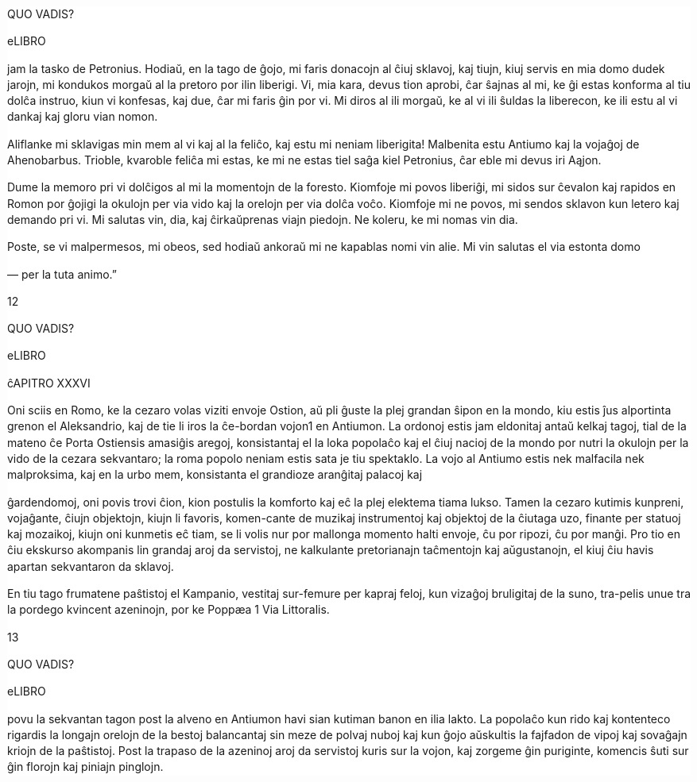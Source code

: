 QUO VADIS? 

eLIBRO

jam la tasko de Petronius. Hodiaŭ, en la tago de ĝojo, mi faris donacojn al ĉiuj sklavoj, kaj tiujn, kiuj servis en mia domo dudek jarojn, mi kondukos morgaŭ al la pretoro por ilin liberigi. Vi, mia kara, devus tion aprobi, ĉar ŝajnas al mi, ke ĝi estas konforma al tiu dolĉa instruo, kiun vi konfesas, kaj due, ĉar mi faris ĝin por vi. Mi diros al ili morgaŭ, ke al vi ili ŝuldas la liberecon, ke ili estu al vi dankaj kaj gloru vian nomon. 

Aliflanke mi sklavigas min mem al vi kaj al la feliĉo, kaj estu mi neniam liberigita\! Malbenita estu Antiumo kaj la vojaĝoj de Ahenobarbus. Trioble, kvaroble feliĉa mi estas, ke mi ne estas tiel saĝa kiel Petronius, ĉar eble mi devus iri Aąjon. 

Dume la memoro pri vi dolĉigos al mi la momentojn de la foresto. Kiomfoje mi povos liberiĝi, mi sidos sur ĉevalon kaj rapidos en Romon por ĝojigi la okulojn per via vido kaj la orelojn per via dolĉa voĉo. Kiomfoje mi ne povos, mi sendos sklavon kun letero kaj demando pri vi. Mi salutas vin, dia, kaj ĉirkaŭprenas viajn piedojn. Ne koleru, ke mi nomas vin dia. 

Poste, se vi malpermesos, mi obeos, sed hodiaŭ ankoraŭ mi ne kapablas nomi vin alie. Mi vin salutas el via estonta domo

— per la tuta animo.” 

12

QUO VADIS? 

eLIBRO

ĉAPITRO XXXVI

Oni sciis en Romo, ke la cezaro volas viziti envoje Ostion, aŭ pli ĝuste la plej grandan ŝipon en la mondo, kiu estis ĵus alportinta grenon el Aleksandrio, kaj de tie li iros la ĉe-bordan vojon1 en Antiumon. La ordonoj estis jam eldonitaj antaŭ kelkaj tagoj, tial de la mateno ĉe Porta Ostiensis amasiĝis aregoj, konsistantaj el la loka popolaĉo kaj el ĉiuj nacioj de la mondo por nutri la okulojn per la vido de la cezara sekvantaro; la roma popolo neniam estis sata je tiu spektaklo. La vojo al Antiumo estis nek malfacila nek malproksima, kaj en la urbo mem, konsistanta el grandioze aranĝitaj palacoj kaj

ĝardendomoj, oni povis trovi ĉion, kion postulis la komforto kaj eĉ la plej elektema tiama lukso. Tamen la cezaro kutimis kunpreni, vojaĝante, ĉiujn objektojn, kiujn li favoris, komen-cante de muzikaj instrumentoj kaj objektoj de la ĉiutaga uzo, finante per statuoj kaj mozaikoj, kiujn oni kunmetis eĉ tiam, se li volis nur por mallonga momento halti envoje, ĉu por ripozi, ĉu por manĝi. Pro tio en ĉiu ekskurso akompanis lin grandaj aroj da servistoj, ne kalkulante pretorianajn taĉmentojn kaj aŭgustanojn, el kiuj ĉiu havis apartan sekvantaron da sklavoj. 

En tiu tago frumatene paŝtistoj el Kampanio, vestitaj sur-femure per kapraj feloj, kun vizaĝoj bruligitaj de la suno, tra-pelis unue tra la pordego kvincent azeninojn, por ke Poppæa 1 Via Littoralis. 

13

QUO VADIS? 

eLIBRO

povu la sekvantan tagon post la alveno en Antiumon havi sian kutiman banon en ilia lakto. La popolaĉo kun rido kaj kontenteco rigardis la longajn orelojn de la bestoj balancantaj sin meze de polvaj nuboj kaj kun ĝojo aŭskultis la fajfadon de vipoj kaj sovaĝajn kriojn de la paŝtistoj. Post la trapaso de la azeninoj aroj da servistoj kuris sur la vojon, kaj zorgeme ĝin puriginte, komencis ŝuti sur ĝin florojn kaj piniajn pinglojn. 
